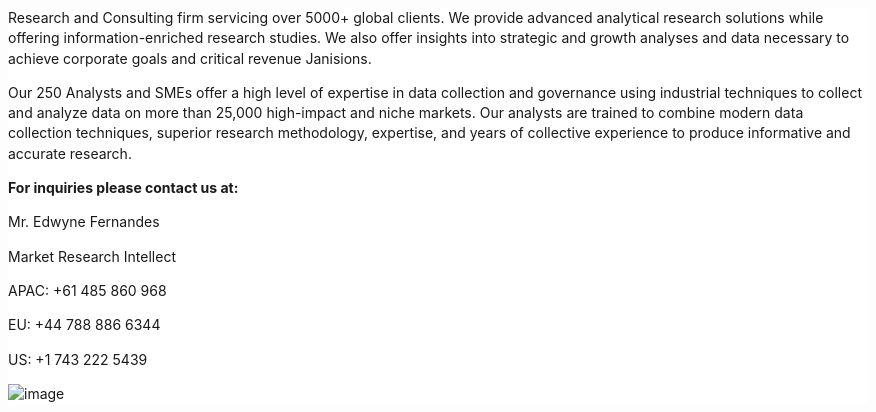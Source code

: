 Research and Consulting firm servicing over 5000+ global clients. We provide advanced analytical research solutions while offering information-enriched research studies.&nbsp;</span>We also offer insights into strategic and growth analyses and data necessary to achieve corporate goals and critical revenue Janisions.</p><p><span class="">Our 250 Analysts and SMEs offer a high level of expertise in data collection and governance using industrial techniques to collect and analyze data on more than 25,000 high-impact and niche markets. Our analysts are trained to combine modern data collection techniques, superior research methodology, expertise, and years of collective experience to produce informative and accurate research.</span></p><p><strong>For inquiries please contact us at:</strong></p><p>Mr. Edwyne Fernandes</p><p>Market Research Intellect</p><p>APAC: +61 485 860 968</p><p>EU: +44 788 886 6344</p><p>US: +1 743 222 5439</p>
![image](https://github.com/user-attachments/assets/17adbc62-592b-43d7-bb63-d4d45e662b70)
